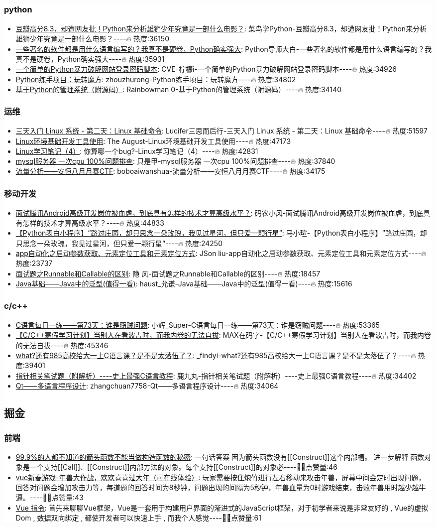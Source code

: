 ### python 
- [豆瓣高分8.3，却遭网友批！Python来分析雄狮少年究竟是一部什么电影？](https://blog.csdn.net/cainiao_python/article/details/122355950): 菜鸟学Python-豆瓣高分8.3，却遭网友批！Python来分析雄狮少年究竟是一部什么电影？----🔥 热度:36150 
- [一些著名的软件都是用什么语言编写的？我真不是硬卷，Python确实强大](https://blog.csdn.net/qq470603823/article/details/122346116): Python导师大白-一些著名的软件都是用什么语言编写的？我真不是硬卷，Python确实强大----🔥 热度:35931 
- [一个简单的Python暴力破解网站登录密码脚本](https://blog.csdn.net/weixin_49125123/article/details/122342192): CVE-柠檬i-一个简单的Python暴力破解网站登录密码脚本----🔥 热度:34926 
- [Python练手项目：玩转魔方](https://blog.csdn.net/CQZHOUZR/article/details/122348732): zhouzhurong-Python练手项目：玩转魔方----🔥 热度:34802 
- [基于Python的管理系统（附源码）](https://blog.csdn.net/qq_44166630/article/details/122337925): Rainbowman 0-基于Python的管理系统（附源码）----🔥 热度:34140 

### 运维 
- [三天入门 Linux 系统 - 第二天：Linux 基础命令](https://blog.csdn.net/m0_50546016/article/details/122392238): Lucifer三思而后行-三天入门 Linux 系统 - 第二天：Linux 基础命令----🔥 热度:51597 
- [Linux环境基础开发工具使用](https://blog.csdn.net/AI_ELF/article/details/122305863): The   August-Linux环境基础开发工具使用----🔥 热度:47173 
- [Linux学习笔记（4）](https://blog.csdn.net/m0_53005929/article/details/122401045): 你算哪一个bug?-Linux学习笔记（4）----🔥 热度:42831 
- [mysql服务器 一次cpu 100%问题排查](https://blog.csdn.net/u010520724/article/details/122378642): 只是甲-mysql服务器 一次cpu 100%问题排查----🔥 热度:37840 
- [流量分析——安恒八月月赛CTF](https://blog.csdn.net/xiaogaoxiaoyuan/article/details/122384604): boboaiwanshua-流量分析——安恒八月月赛CTF----🔥 热度:34175 

### 移动开发 
- [面试腾讯Android高级开发岗位被血虐，到底具有怎样的技术才算高级水平？](https://blog.csdn.net/nufuli123/article/details/122387002): 码农小风-面试腾讯Android高级开发岗位被血虐，到底具有怎样的技术才算高级水平？----🔥 热度:44833 
- [【Python表白小程序】“路过庄园，却只思念一朵玫瑰，我见过星河，但只爱一颗行星“](https://blog.csdn.net/slw213106/article/details/122341310): 马小瑄-【Python表白小程序】“路过庄园，却只思念一朵玫瑰，我见过星河，但只爱一颗行星“----🔥 热度:24250 
- [app自动化之启动参数获取、元素定位工具和元素定位方式](https://blog.csdn.net/weixin_45912307/article/details/122392478): JSon  liu-app自动化之启动参数获取、元素定位工具和元素定位方式----🔥 热度:23737 
- [面试题之Runnable和Callable的区别](https://blog.csdn.net/a1774381324/article/details/121578160): 隐 风-面试题之Runnable和Callable的区别----🔥 热度:18457 
- [Java基础——Java中的泛型(值得一看)](https://blog.csdn.net/qiangqiang103/article/details/122395965): haust_允谦-Java基础——Java中的泛型(值得一看)----🔥 热度:15616 

### c/c++ 
- [C语言每日一练——第73天：谁是窃贼问题](https://blog.csdn.net/weixin_43772810/article/details/122379032): 小辉_Super-C语言每日一练——第73天：谁是窃贼问题----🔥 热度:53365 
- [【C/C++寒假学习计划】当别人在看波吉时，而我内卷的无法自拔](https://blog.csdn.net/weixin_45713725/article/details/122378960): MAX在码字-【C/C++寒假学习计划】当别人在看波吉时，而我内卷的无法自拔----🔥 热度:45346 
- [what?还有985高校给大一上C语言课？是不是太落伍了？](https://blog.csdn.net/Pineforvip/article/details/122351840): _findyi-what?还有985高校给大一上C语言课？是不是太落伍了？----🔥 热度:39401 
- [指针相关笔试题（附解析）----史上最强C语言教程](https://blog.csdn.net/m0_57304511/article/details/122367969): 鹿九丸-指针相关笔试题（附解析）----史上最强C语言教程----🔥 热度:34402 
- [Qt——多语言程序设计](https://blog.csdn.net/zhangchuan7758/article/details/122165980): zhangchuan7758-Qt——多语言程序设计----🔥 热度:34064 


## 掘金 
### 前端 
- [99.9%的人都不知道的箭头函数不能当做构造函数的秘密](https://juejin.cn/post/7050492355056664612): 一句话答案 因为箭头函数没有[[Construct]]这个内部槽。 进一步解释 函数对象是一个支持[[Call]]、[[Construct]]内部方法的对象。每个支持[[Construct]]的对象必----👍🏻点赞量:46 
- [vue新春游戏-年兽大作战，欢欢喜喜过大年（可在线体验）](https://juejin.cn/post/7051464086722183205): 玩家需要按住炮竹进行左右移动来攻击年兽，屏幕中间会定时出现问题，回答对问题会增加攻击力等，每道题的回答时间为8秒钟，问题出现的间隔为5秒钟，年兽血量为0时游戏结束，击败年兽用时越少越牛逼。----👍🏻点赞量:43 
- [Vue 指令](https://juejin.cn/post/7050423573869133854): 首先来聊聊Vue框架，Vue是一套用于构建用户界面的渐进式的JavaScript框架，对于初学者来说是非常友好的 , Vue的虚拟Dom , 数据双向绑定 , 都使开发者可以快速上手 , 而我个人感觉----👍🏻点赞量:61 
